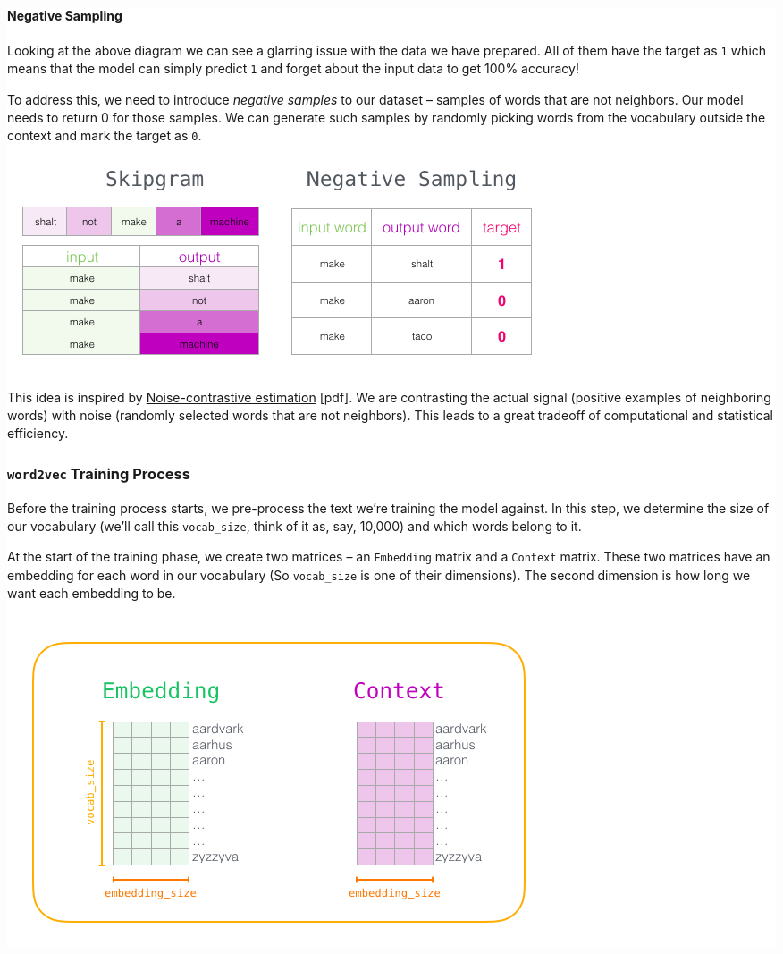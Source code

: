 #### Negative Sampling

Looking at the above diagram we can see a glarring issue with the data we have prepared. All of them have the target as `1` which means that the model can simply predict `1` and forget about the input data to get 100% accuracy!

To address this, we need to introduce _negative samples_ to our dataset – samples of words that are not neighbors. Our model needs to return 0 for those samples. We can generate such samples by randomly picking words from the vocabulary outside the context and mark the target as `0`.

![Image Missing](../assets/img/Pasted%20image%2020240527115436.png)

This idea is inspired by [Noise-contrastive estimation](http://proceedings.mlr.press/v9/gutmann10a/gutmann10a.pdf) [pdf]. We are contrasting the actual signal (positive examples of neighboring words) with noise (randomly selected words that are not neighbors). This leads to a great tradeoff of computational and statistical efficiency.

### `word2vec` Training Process

Before the training process starts, we pre-process the text we’re training the model against. In this step, we determine the size of our vocabulary (we’ll call this `vocab_size`, think of it as, say, 10,000) and which words belong to it.

At the start of the training phase, we create two matrices – an `Embedding` matrix and a `Context` matrix. These two matrices have an embedding for each word in our vocabulary (So `vocab_size` is one of their dimensions). The second dimension is how long we want each embedding to be.

![Image Missing](../assets/img/Pasted%20image%2020240527115617.png)
